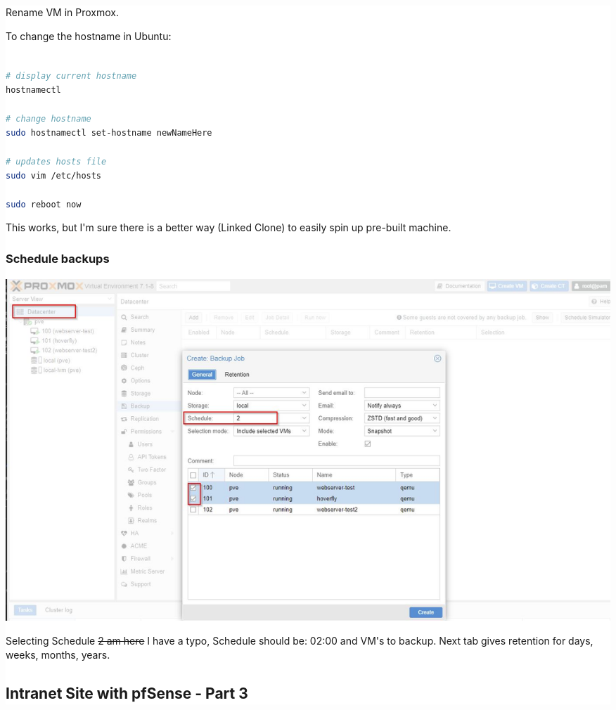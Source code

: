 Rename VM in Proxmox.

To change the hostname in Ubuntu:

```bash

# display current hostname
hostnamectl

# change hostname
sudo hostnamectl set-hostname newNameHere

# updates hosts file
sudo vim /etc/hosts

sudo reboot now
```

This works, but I'm sure there is a better way (Linked Clone) to easily spin up pre-built machine.

### Schedule backups

[![alt text](/assets/2022-01-13/backup2.jpg "backup2")](/assets/2022-01-13/backup2.jpg)

Selecting Schedule ~~2 am here~~ I have a typo, Schedule should be: 02:00 and VM's to backup. Next tab gives retention for days, weeks, months, years.

## Intranet Site with pfSense - Part 3
